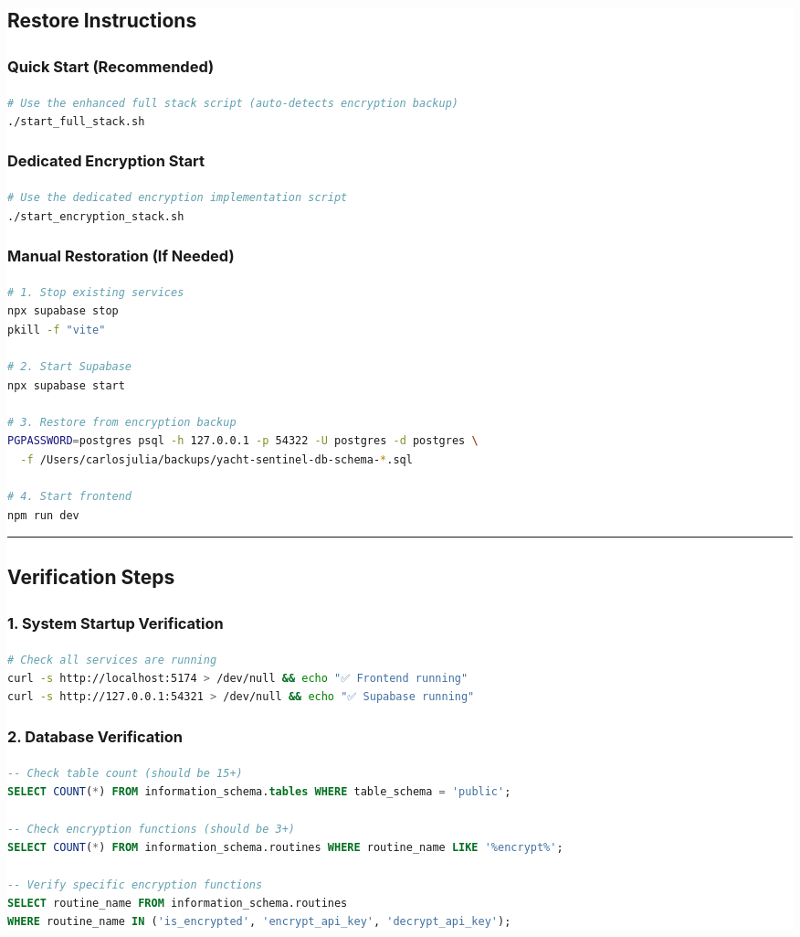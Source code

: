 
## Restore Instructions

### Quick Start (Recommended)
```bash
# Use the enhanced full stack script (auto-detects encryption backup)
./start_full_stack.sh
```

### Dedicated Encryption Start
```bash
# Use the dedicated encryption implementation script
./start_encryption_stack.sh
```

### Manual Restoration (If Needed)
```bash
# 1. Stop existing services
npx supabase stop
pkill -f "vite"

# 2. Start Supabase
npx supabase start

# 3. Restore from encryption backup
PGPASSWORD=postgres psql -h 127.0.0.1 -p 54322 -U postgres -d postgres \
  -f /Users/carlosjulia/backups/yacht-sentinel-db-schema-*.sql

# 4. Start frontend
npm run dev
```

---

## Verification Steps

### 1. System Startup Verification
```bash
# Check all services are running
curl -s http://localhost:5174 > /dev/null && echo "✅ Frontend running"
curl -s http://127.0.0.1:54321 > /dev/null && echo "✅ Supabase running"
```

### 2. Database Verification
```sql
-- Check table count (should be 15+)
SELECT COUNT(*) FROM information_schema.tables WHERE table_schema = 'public';

-- Check encryption functions (should be 3+)
SELECT COUNT(*) FROM information_schema.routines WHERE routine_name LIKE '%encrypt%';

-- Verify specific encryption functions
SELECT routine_name FROM information_schema.routines 
WHERE routine_name IN ('is_encrypted', 'encrypt_api_key', 'decrypt_api_key');
```
